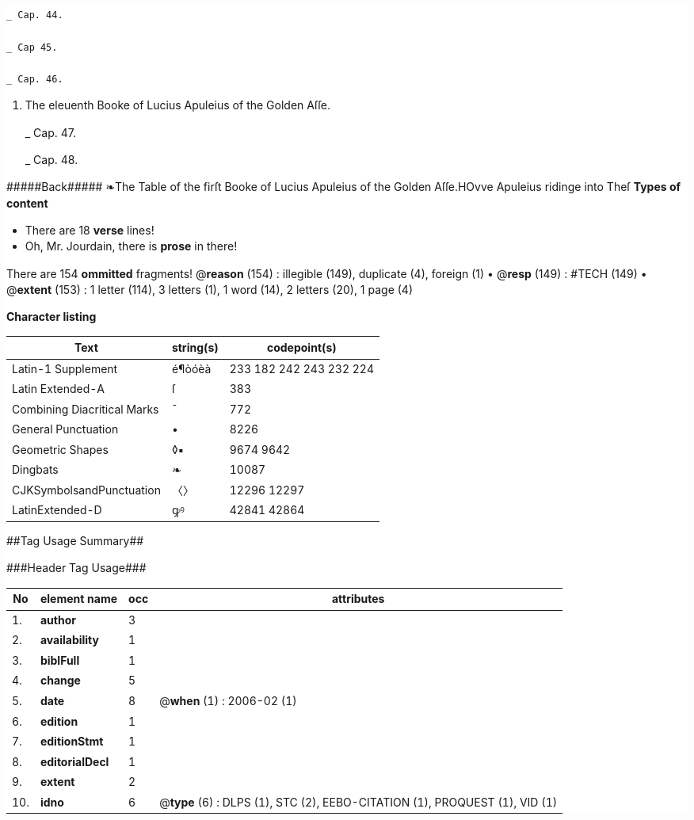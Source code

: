     _ Cap. 44.

    _ Cap 45.

    _ Cap. 46.

1. The eleuenth Booke of Lucius Apuleius
of the Golden Aſſe.

    _ Cap. 47.

    _ Cap. 48.

#####Back#####
❧The Table of the firſt Booke
of Lucius Apuleius of the
Golden Aſſe.HOvve Apuleius ridinge into
Theſ
**Types of content**

  * There are 18 **verse** lines!
  * Oh, Mr. Jourdain, there is **prose** in there!

There are 154 **ommitted** fragments! 
 @__reason__ (154) : illegible (149), duplicate (4), foreign (1)  •  @__resp__ (149) : #TECH (149)  •  @__extent__ (153) : 1 letter (114), 3 letters (1), 1 word (14), 2 letters (20), 1 page (4)

**Character listing**


|Text|string(s)|codepoint(s)|
|---|---|---|
|Latin-1 Supplement|é¶òóèà|233 182 242 243 232 224|
|Latin Extended-A|ſ|383|
|Combining             Diacritical Marks|̄|772|
|General Punctuation|•|8226|
|Geometric Shapes|◊▪|9674 9642|
|Dingbats|❧|10087|
|CJKSymbolsandPunctuation|〈〉|12296 12297|
|LatinExtended-D|ꝙꝰ|42841 42864|

##Tag Usage Summary##

###Header Tag Usage###

|No|element name|occ|attributes|
|---|---|---|---|
|1.|__author__|3||
|2.|__availability__|1||
|3.|__biblFull__|1||
|4.|__change__|5||
|5.|__date__|8| @__when__ (1) : 2006-02 (1)|
|6.|__edition__|1||
|7.|__editionStmt__|1||
|8.|__editorialDecl__|1||
|9.|__extent__|2||
|10.|__idno__|6| @__type__ (6) : DLPS (1), STC (2), EEBO-CITATION (1), PROQUEST (1), VID (1)|